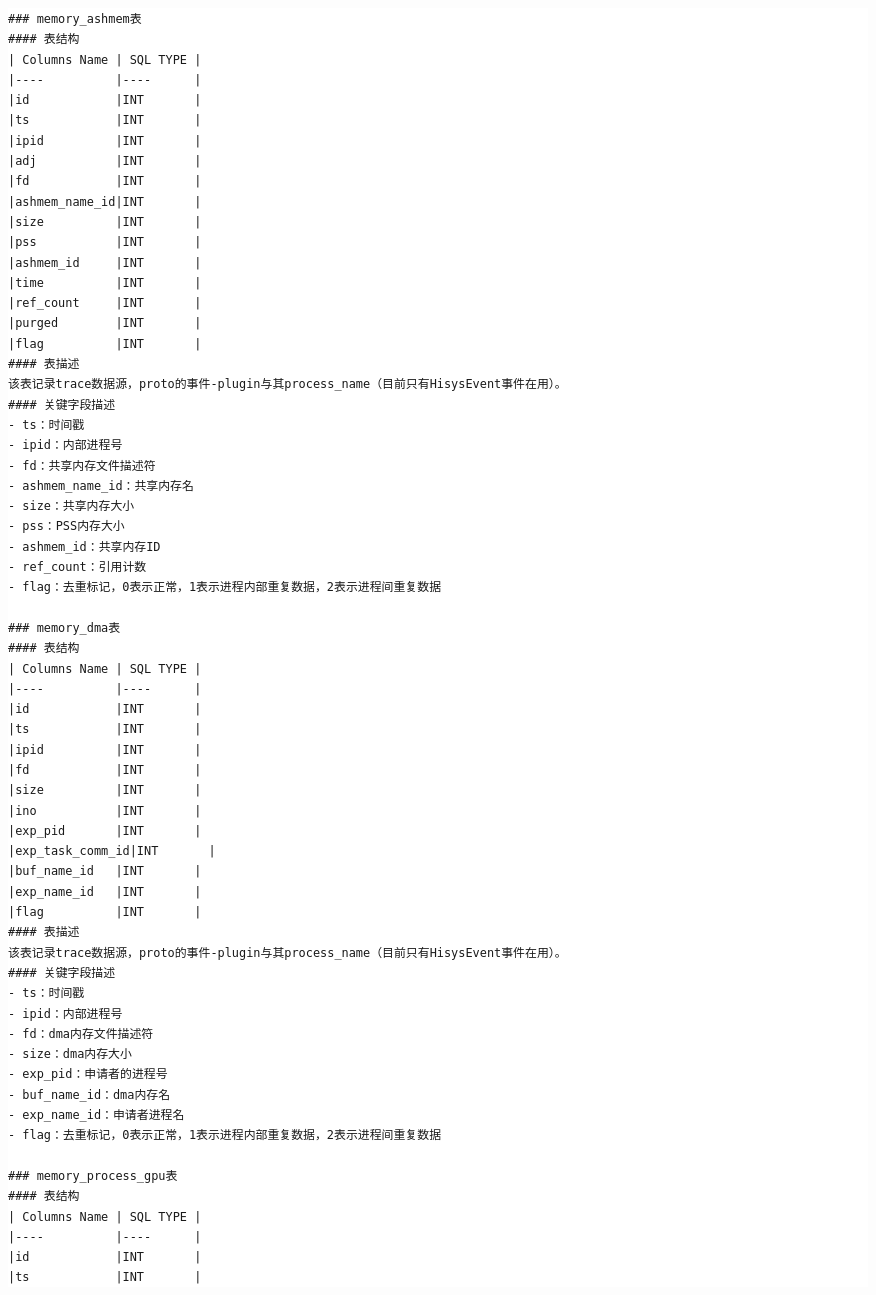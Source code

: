```
### memory_ashmem表
#### 表结构
| Columns Name | SQL TYPE |
|----          |----      |
|id            |INT       |
|ts            |INT       |
|ipid          |INT       |
|adj           |INT       |
|fd            |INT       |
|ashmem_name_id|INT       |
|size          |INT       |
|pss           |INT       |
|ashmem_id     |INT       |
|time          |INT       |
|ref_count     |INT       |
|purged        |INT       |
|flag          |INT       |
#### 表描述
该表记录trace数据源，proto的事件-plugin与其process_name（目前只有HisysEvent事件在用）。
#### 关键字段描述
- ts：时间戳
- ipid：内部进程号
- fd：共享内存文件描述符
- ashmem_name_id：共享内存名
- size：共享内存大小
- pss：PSS内存大小
- ashmem_id：共享内存ID
- ref_count：引用计数
- flag：去重标记，0表示正常，1表示进程内部重复数据，2表示进程间重复数据

### memory_dma表
#### 表结构
| Columns Name | SQL TYPE |
|----          |----      |
|id            |INT       |
|ts            |INT       |
|ipid          |INT       |
|fd            |INT       |
|size          |INT       |
|ino           |INT       |
|exp_pid       |INT       |
|exp_task_comm_id|INT       |
|buf_name_id   |INT       |
|exp_name_id   |INT       |
|flag          |INT       |
#### 表描述
该表记录trace数据源，proto的事件-plugin与其process_name（目前只有HisysEvent事件在用）。
#### 关键字段描述
- ts：时间戳
- ipid：内部进程号
- fd：dma内存文件描述符
- size：dma内存大小
- exp_pid：申请者的进程号
- buf_name_id：dma内存名
- exp_name_id：申请者进程名
- flag：去重标记，0表示正常，1表示进程内部重复数据，2表示进程间重复数据

### memory_process_gpu表
#### 表结构
| Columns Name | SQL TYPE |
|----          |----      |
|id            |INT       |
|ts            |INT       |
```
